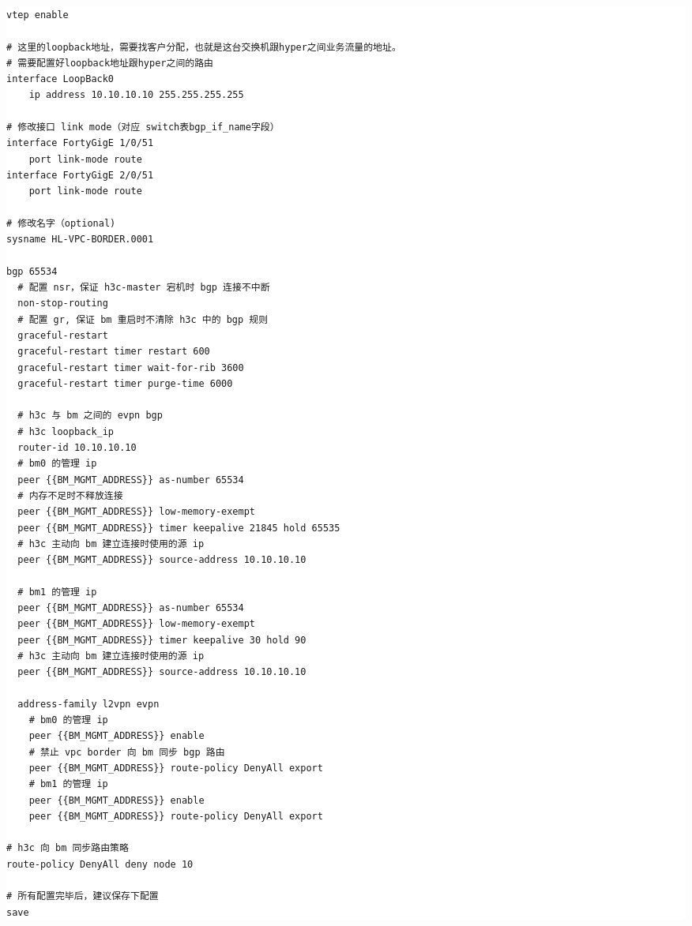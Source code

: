 ```text
vtep enable

# 这里的loopback地址，需要找客户分配，也就是这台交换机跟hyper之间业务流量的地址。
# 需要配置好loopback地址跟hyper之间的路由
interface LoopBack0
    ip address 10.10.10.10 255.255.255.255

# 修改接口 link mode（对应 switch表bgp_if_name字段）
interface FortyGigE 1/0/51
    port link-mode route
interface FortyGigE 2/0/51
    port link-mode route

# 修改名字（optional)
sysname HL-VPC-BORDER.0001

bgp 65534
  # 配置 nsr，保证 h3c-master 宕机时 bgp 连接不中断
  non-stop-routing
  # 配置 gr, 保证 bm 重启时不清除 h3c 中的 bgp 规则
  graceful-restart
  graceful-restart timer restart 600
  graceful-restart timer wait-for-rib 3600
  graceful-restart timer purge-time 6000

  # h3c 与 bm 之间的 evpn bgp
  # h3c loopback_ip
  router-id 10.10.10.10
  # bm0 的管理 ip
  peer {{BM_MGMT_ADDRESS}} as-number 65534
  # 内存不足时不释放连接
  peer {{BM_MGMT_ADDRESS}} low-memory-exempt
  peer {{BM_MGMT_ADDRESS}} timer keepalive 21845 hold 65535
  # h3c 主动向 bm 建立连接时使用的源 ip
  peer {{BM_MGMT_ADDRESS}} source-address 10.10.10.10

  # bm1 的管理 ip
  peer {{BM_MGMT_ADDRESS}} as-number 65534
  peer {{BM_MGMT_ADDRESS}} low-memory-exempt
  peer {{BM_MGMT_ADDRESS}} timer keepalive 30 hold 90
  # h3c 主动向 bm 建立连接时使用的源 ip
  peer {{BM_MGMT_ADDRESS}} source-address 10.10.10.10

  address-family l2vpn evpn
    # bm0 的管理 ip
    peer {{BM_MGMT_ADDRESS}} enable
    # 禁止 vpc border 向 bm 同步 bgp 路由
    peer {{BM_MGMT_ADDRESS}} route-policy DenyAll export
    # bm1 的管理 ip
    peer {{BM_MGMT_ADDRESS}} enable
    peer {{BM_MGMT_ADDRESS}} route-policy DenyAll export

# h3c 向 bm 同步路由策略
route-policy DenyAll deny node 10

# 所有配置完毕后，建议保存下配置
save
```
